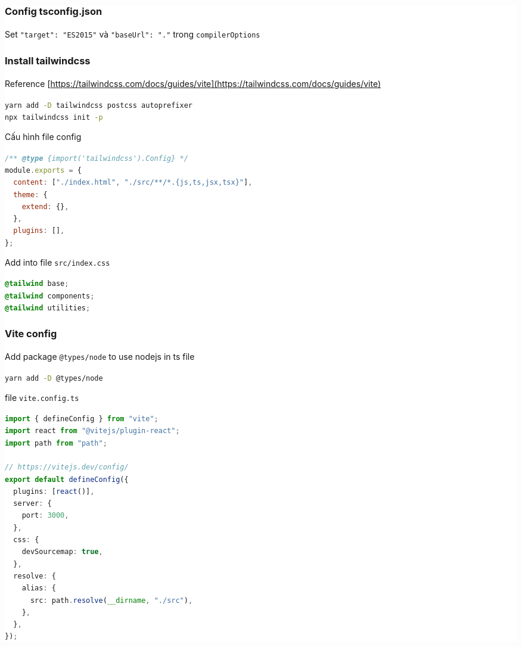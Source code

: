 ### Config tsconfig.json

Set `"target": "ES2015"` và `"baseUrl": "."` trong `compilerOptions`

### Install tailwindcss

Reference [https://tailwindcss.com/docs/guides/vite](https://tailwindcss.com/docs/guides/vite)

```bash
yarn add -D tailwindcss postcss autoprefixer
npx tailwindcss init -p
```

Cấu hình file config

```js
/** @type {import('tailwindcss').Config} */
module.exports = {
  content: ["./index.html", "./src/**/*.{js,ts,jsx,tsx}"],
  theme: {
    extend: {},
  },
  plugins: [],
};
```

Add into file `src/index.css`

```css
@tailwind base;
@tailwind components;
@tailwind utilities;
```

### Vite config

Add package `@types/node` to use nodejs in ts file

```bash
yarn add -D @types/node
```

file `vite.config.ts`

```ts
import { defineConfig } from "vite";
import react from "@vitejs/plugin-react";
import path from "path";

// https://vitejs.dev/config/
export default defineConfig({
  plugins: [react()],
  server: {
    port: 3000,
  },
  css: {
    devSourcemap: true,
  },
  resolve: {
    alias: {
      src: path.resolve(__dirname, "./src"),
    },
  },
});
```
